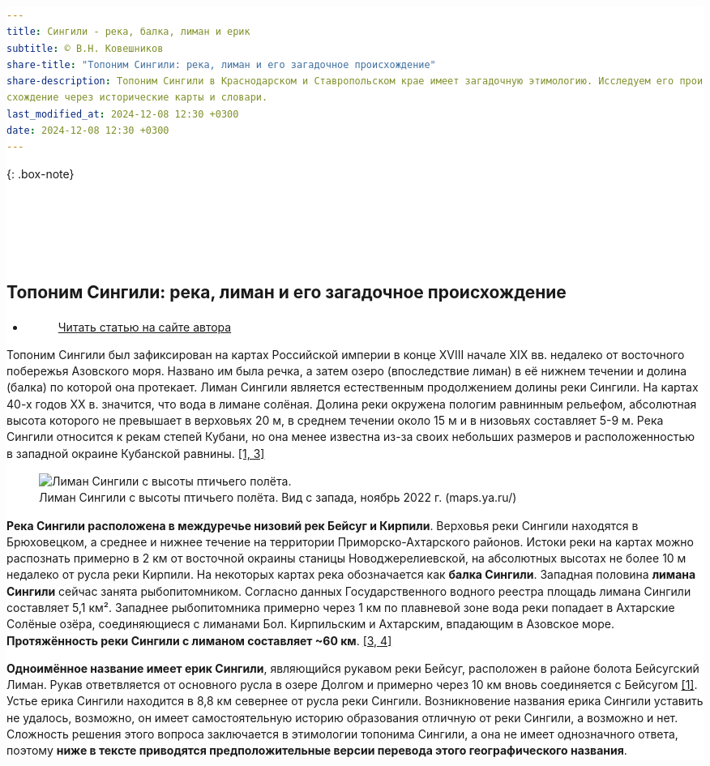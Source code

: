 ```yaml
---
title: Сингили - река, балка, лиман и ерик
subtitle: © В.Н. Ковешников
share-title: "Топоним Сингили: река, лиман и его загадочное происхождение"
share-description: Топоним Сингили в Краснодарском и Ставропольском крае имеет загадочную этимологию. Исследуем его происхождение через исторические карты и словари.
last_modified_at: 2024-12-08 12:30 +0300
date: 2024-12-08 12:30 +0300
---
```

{: .box-note}
## <br><br><br>Топоним Сингили: река, лиман и его загадочное происхождение

<ul class="pagination blog-pager"><li class="page-item previous"><figure><a class="page-link" href="{{ page.url | absolute_url | strip_index | replace:'/amp/','/' }}" data-toggle="tooltip" data-placement="top" title="Перейти на основную версию сайта">Читать статью на сайте автора</a></figure></li></ul>

Топоним Сингили был зафиксирован на картах Российской империи в конце ХVIII начале ХIХ вв. недалеко от восточного побережья Азовского моря. Названо им была речка, а затем озеро (впоследствие лиман) в её нижнем течении и долина (балка) по которой она протекает. Лиман Сингили является естественным продолжением долины реки Сингили. На картах 40-х годов ХХ в. значится, что вода в лимане солёная. Долина реки окружена пологим равнинным рельефом, абсолютная высота которого не превышает в верховьях 20 м, в среднем течении около 15 м и в низовьях составляет 5-9 м. Река Сингили относится к рекам степей Кубани, но она менее известна из-за своих небольших размеров и расположенностью в западной окраине Кубанской равнины. [[1, 3]](#t116-[1])

<figure>
    <img src="/img/toponymy/singili/Singili-estuary-from-birds-eye-view.jpg" title="Лиман Сингили с высоты птичьего полёта." alt="Лиман Сингили с высоты птичьего полёта." width="800" height="234"/>
    <figcaption>Лиман Сингили с высоты птичьего полёта. Вид с запада, ноябрь 2022 г. (maps.ya.ru/)</figcaption>
</figure>

**Река Сингили расположена в междуречье низовий рек Бейсуг и Кирпили**. Верховья реки Сингили находятся в Брюховецком, а среднее и нижнее течение на территории Приморско-Ахтарского районов. Истоки реки на картах можно распознать примерно в 2 км от восточной окраины станицы Новоджерелиевской, на абсолютных высотах не более 10 м недалеко от русла реки Кирпили. На некоторых картах река обозначается как **балка Сингили**. Западная половина **лимана Сингили** сейчас занята рыбопитомником. Согласно данных Государственного водного реестра площадь лимана Сингили составляет 5,1 км². Западнее рыбопитомника примерно через 1 км по плавневой зоне вода реки попадает в Ахтарские Солёные озёра, соединяющиеся с лиманами Бол. Кирпильским и Ахтарским, впадающим в Азовское море. **Протяжённость реки Сингили с лиманом составляет ~60 км**. [[3, 4]](#t116-[3])

**Одноимённое название имеет ерик Сингили**, являющийся рукавом реки Бейсуг, расположен в районе болота Бейсугский Лиман. Рукав ответвляется от основного русла в озере Долгом и примерно через 10 км вновь соединяется с Бейсугом [[1]](#t116-[1]). Устье ерика Сингили находится в 8,8 км севернее от русла реки Сингили. Возникновение названия ерика Сингили уставить не удалось, возможно, он имеет самостоятельную историю образования отличную от реки Сингили, а возможно и нет. Сложность решения этого вопроса заключается в этимологии топонима Сингили, а она не имеет однозначного ответа, поэтому **ниже в тексте приводятся предположительные версии перевода этого географического названия**.
